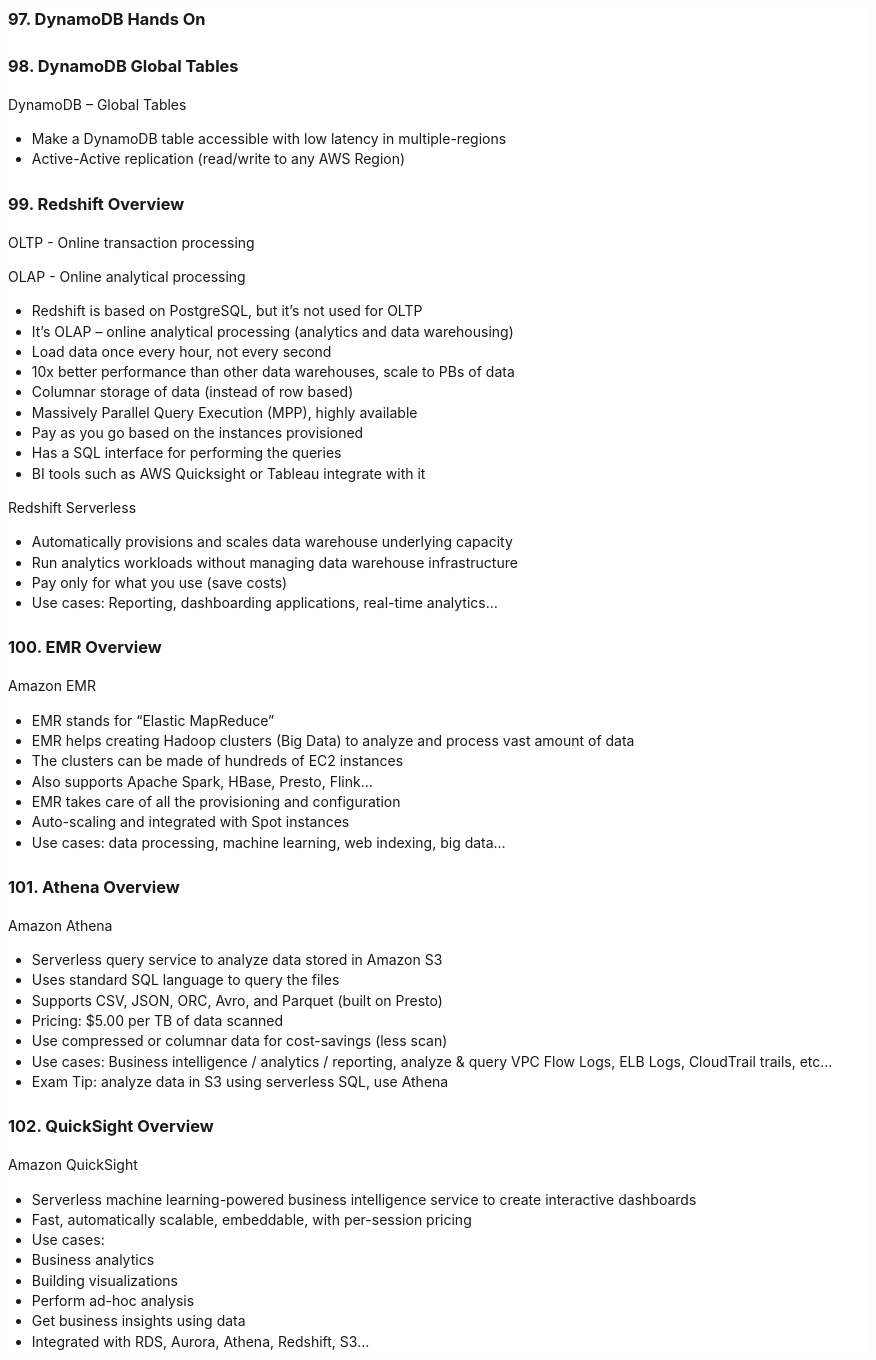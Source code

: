 ### 97. DynamoDB Hands On

### 98. DynamoDB Global Tables
DynamoDB – Global Tables
- Make a DynamoDB table accessible with low latency in multiple-regions
- Active-Active replication (read/write to any AWS Region)

### 99. Redshift Overview
OLTP - Online transaction processing

OLAP - Online analytical processing

- Redshift is based on PostgreSQL, but it’s not used for OLTP
- It’s OLAP – online analytical processing (analytics and data warehousing)
- Load data once every hour, not every second
- 10x better performance than other data warehouses, scale to PBs of data
- Columnar storage of data (instead of row based)
- Massively Parallel Query Execution (MPP), highly available
- Pay as you go based on the instances provisioned
- Has a SQL interface for performing the queries
- BI tools such as AWS Quicksight or Tableau integrate with it

Redshift Serverless

- Automatically provisions and scales data warehouse underlying capacity
- Run analytics workloads without managing data warehouse infrastructure
- Pay only for what you use (save costs)
- Use cases: Reporting, dashboarding applications, real-time analytics…

### 100. EMR Overview
Amazon EMR
- EMR stands for “Elastic MapReduce”
- EMR helps creating Hadoop clusters (Big Data) to analyze and process vast amount of data
- The clusters can be made of hundreds of EC2 instances
- Also supports Apache Spark, HBase, Presto, Flink…
- EMR takes care of all the provisioning and configuration
- Auto-scaling and integrated with Spot instances
- Use cases: data processing, machine learning, web indexing, big data…

### 101. Athena Overview
Amazon Athena
- Serverless query service to analyze data stored in Amazon S3
- Uses standard SQL language to query the files
- Supports CSV, JSON, ORC, Avro, and Parquet (built on Presto)
- Pricing: $5.00 per TB of data scanned
- Use compressed or columnar data for cost-savings (less scan)
- Use cases: Business intelligence / analytics / reporting, analyze & query VPC Flow Logs, ELB Logs, CloudTrail trails, etc...
- Exam Tip: analyze data in S3 using serverless SQL, use Athena

### 102. QuickSight Overview
Amazon QuickSight
- Serverless machine learning-powered business intelligence service to create interactive dashboards
- Fast, automatically scalable, embeddable, with per-session pricing
- Use cases:
- Business analytics
- Building visualizations
- Perform ad-hoc analysis
- Get business insights using data
- Integrated with RDS, Aurora, Athena, Redshift, S3…

